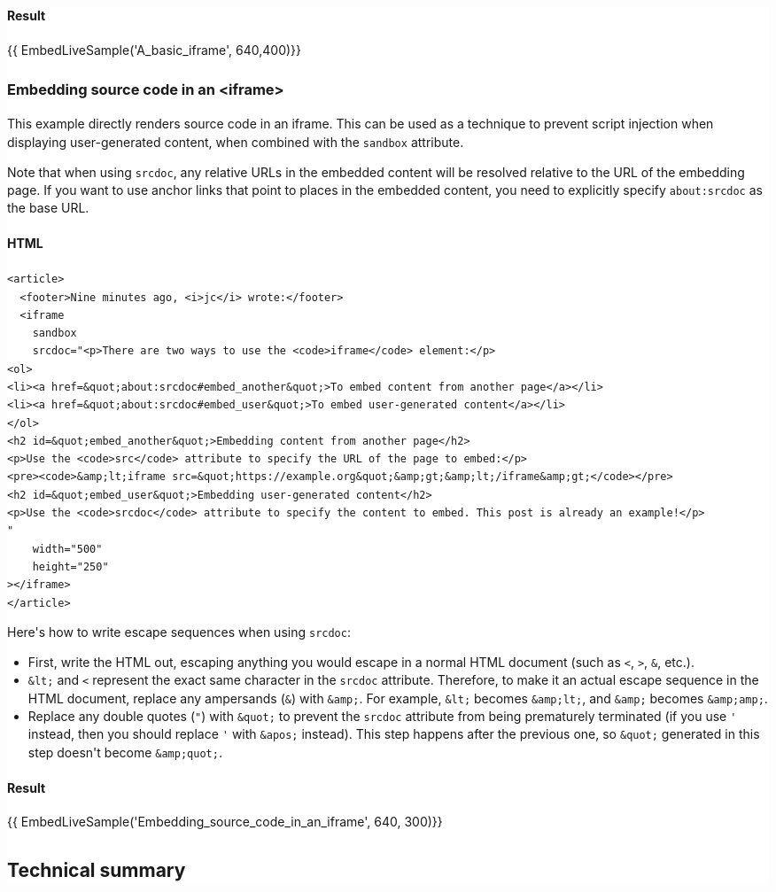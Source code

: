 #### Result

{{ EmbedLiveSample('A_basic_iframe', 640,400)}}

### Embedding source code in an \<iframe>

This example directly renders source code in an iframe. This can be used as a technique to prevent script injection when displaying user-generated content, when combined with the `sandbox` attribute.

Note that when using `srcdoc`, any relative URLs in the embedded content will be resolved relative to the URL of the embedding page. If you want to use anchor links that point to places in the embedded content, you need to explicitly specify `about:srcdoc` as the base URL.

#### HTML

```html-nolint
<article>
  <footer>Nine minutes ago, <i>jc</i> wrote:</footer>
  <iframe
    sandbox
    srcdoc="<p>There are two ways to use the <code>iframe</code> element:</p>
<ol>
<li><a href=&quot;about:srcdoc#embed_another&quot;>To embed content from another page</a></li>
<li><a href=&quot;about:srcdoc#embed_user&quot;>To embed user-generated content</a></li>
</ol>
<h2 id=&quot;embed_another&quot;>Embedding content from another page</h2>
<p>Use the <code>src</code> attribute to specify the URL of the page to embed:</p>
<pre><code>&amp;lt;iframe src=&quot;https://example.org&quot;&amp;gt;&amp;lt;/iframe&amp;gt;</code></pre>
<h2 id=&quot;embed_user&quot;>Embedding user-generated content</h2>
<p>Use the <code>srcdoc</code> attribute to specify the content to embed. This post is already an example!</p>
"
    width="500"
    height="250"
></iframe>
</article>
```

Here's how to write escape sequences when using `srcdoc`:

- First, write the HTML out, escaping anything you would escape in a normal HTML document (such as `<`, `>`, `&`, etc.).
- `&lt;` and `<` represent the exact same character in the `srcdoc` attribute. Therefore, to make it an actual escape sequence in the HTML document, replace any ampersands (`&`) with `&amp;`. For example, `&lt;` becomes `&amp;lt;`, and `&amp;` becomes `&amp;amp;`.
- Replace any double quotes (`"`) with `&quot;` to prevent the `srcdoc` attribute from being prematurely terminated (if you use `'` instead, then you should replace `'` with `&apos;` instead). This step happens after the previous one, so `&quot;` generated in this step doesn't become `&amp;quot;`.

#### Result

{{ EmbedLiveSample('Embedding_source_code_in_an_iframe', 640, 300)}}

## Technical summary
